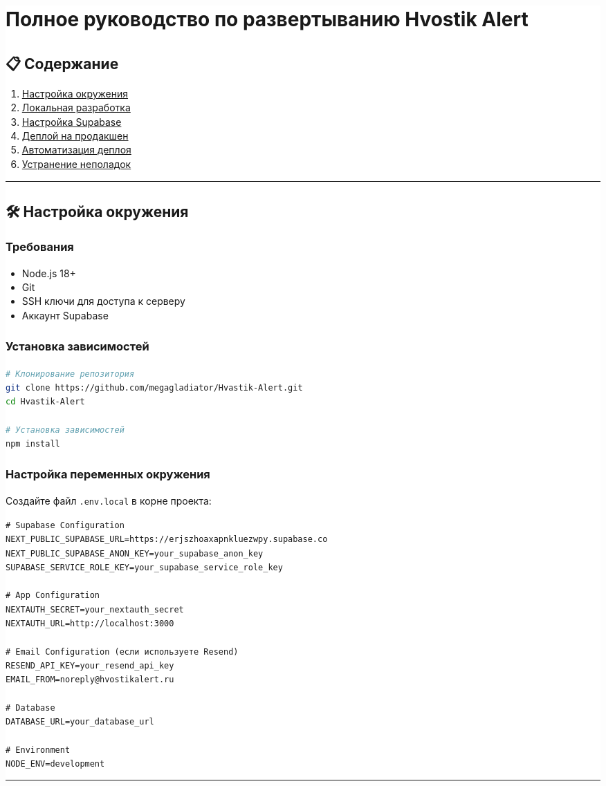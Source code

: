 # Полное руководство по развертыванию Hvostik Alert

## 📋 Содержание
1. [Настройка окружения](#настройка-окружения)
2. [Локальная разработка](#локальная-разработка)
3. [Настройка Supabase](#настройка-supabase)
4. [Деплой на продакшен](#деплой-на-продакшен)
5. [Автоматизация деплоя](#автоматизация-деплоя)
6. [Устранение неполадок](#устранение-неполадок)

---

## 🛠 Настройка окружения

### Требования
- Node.js 18+ 
- Git
- SSH ключи для доступа к серверу
- Аккаунт Supabase

### Установка зависимостей
```bash
# Клонирование репозитория
git clone https://github.com/megagladiator/Hvastik-Alert.git
cd Hvastik-Alert

# Установка зависимостей
npm install
```

### Настройка переменных окружения

Создайте файл `.env.local` в корне проекта:
```env
# Supabase Configuration
NEXT_PUBLIC_SUPABASE_URL=https://erjszhoaxapnkluezwpy.supabase.co
NEXT_PUBLIC_SUPABASE_ANON_KEY=your_supabase_anon_key
SUPABASE_SERVICE_ROLE_KEY=your_supabase_service_role_key

# App Configuration
NEXTAUTH_SECRET=your_nextauth_secret
NEXTAUTH_URL=http://localhost:3000

# Email Configuration (если используете Resend)
RESEND_API_KEY=your_resend_api_key
EMAIL_FROM=noreply@hvostikalert.ru

# Database
DATABASE_URL=your_database_url

# Environment
NODE_ENV=development
```

---